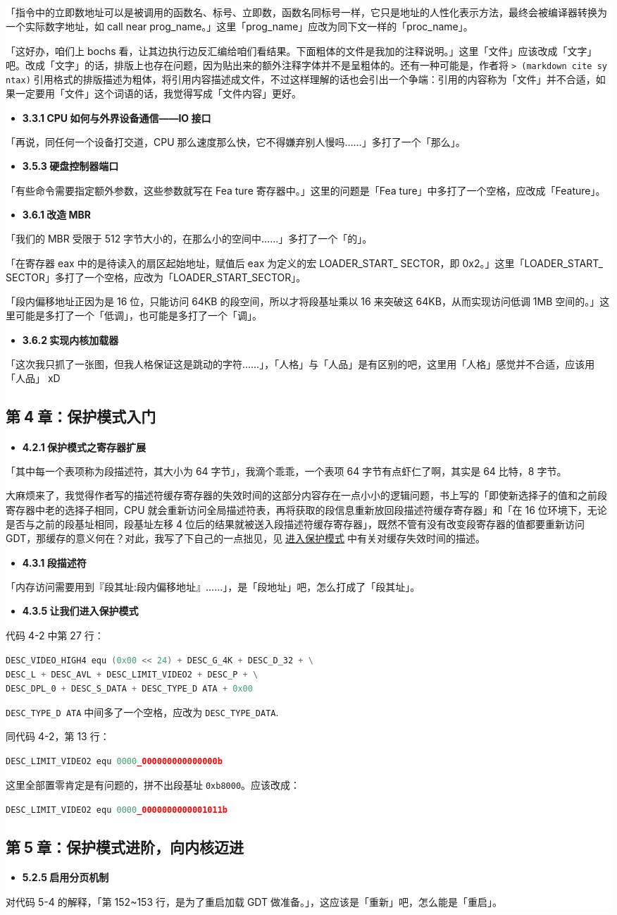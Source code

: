 「指令中的立即数地址可以是被调用的函数名、标号、立即数，函数名同标号一样，它只是地址的人性化表示方法，最终会被编译器转换为一个实际数字地址，如 call near prog_name。」这里「prog_name」应改为同下文一样的「proc_name」。

「这好办，咱们上 bochs 看，让其边执行边反汇编给咱们看结果。下面粗体的文件是我加的注释说明。」这里「文件」应该改成「文字」吧。改成「文字」的话，排版上也存在问题，因为贴出来的额外注释字体并不是呈粗体的。还有一种可能是，作者将 `> (markdown cite syntax)` 引用格式的排版描述为粗体，将引用内容描述成文件，不过这样理解的话也会引出一个争端：引用的内容称为「文件」并不合适，如果一定要用「文件」这个词语的话，我觉得写成「文件内容」更好。

- **3.3.1 CPU 如何与外界设备通信——IO 接口**

「再说，同任何一个设备打交道，CPU 那么速度那么快，它不得嫌弃别人慢吗……」多打了一个「那么」。

- **3.5.3 硬盘控制器端口**

「有些命令需要指定额外参数，这些参数就写在 Fea ture 寄存器中。」这里的问题是「Fea ture」中多打了一个空格，应改成「Feature」。

- **3.6.1 改造 MBR**

「我们的 MBR 受限于 512 字节大小的，在那么小的空间中……」多打了一个「的」。

「在寄存器 eax 中的是待读入的扇区起始地址，赋值后 eax 为定义的宏 LOADER_START\_ SECTOR，即 0x2。」这里「LOADER_START\_ SECTOR」多打了一个空格，应改为「LOADER_START_SECTOR」。

「段内偏移地址正因为是 16 位，只能访问 64KB 的段空间，所以才将段基址乘以 16 来突破这 64KB，从而实现访问低调 1MB 空间的。」这里可能是多打了一个「低调」，也可能是多打了一个「调」。

- **3.6.2 实现内核加载器**

「这次我只抓了一张图，但我人格保证这是跳动的字符……」，「人格」与「人品」是有区别的吧，这里用「人格」感觉并不合适，应该用「人品」 xD

## 第 4 章：保护模式入门

- **4.2.1 保护模式之寄存器扩展**

「其中每一个表项称为段描述符，其大小为 64 字节」，我滴个乖乖，一个表项 64 字节有点虾仁了啊，其实是 64 比特，8 字节。

大麻烦来了，我觉得作者写的描述符缓存寄存器的失效时间的这部分内容存在一点小小的逻辑问题，书上写的「即使新选择子的值和之前段寄存器中老的选择子相同，CPU 就会重新访问全局描述符表，再将获取的段信息重新放回段描述符缓存寄存器」和「在 16 位环境下，无论是否与之前的段基址相同，段基址左移 4 位后的结果就被送入段描述符缓存寄存器」，既然不管有没有改变段寄存器的值都要重新访问 GDT，那缓存的意义何在？对此，我写了下自己的一点拙见，见 [进入保护模式](#进入保护模式) 中有关对缓存失效时间的描述。

- **4.3.1 段描述符**

「内存访问需要用到『段其址:段内偏移地址』……」，是「段地址」吧，怎么打成了「段其址」。

- **4.3.5 让我们进入保护模式**

代码 4-2 中第 27 行：

```asm wrap=false showLineNumbers=false
DESC_VIDEO_HIGH4 equ (0x00 << 24) + DESC_G_4K + DESC_D_32 + \
DESC_L + DESC_AVL + DESC_LIMIT_VIDEO2 + DESC_P + \
DESC_DPL_0 + DESC_S_DATA + DESC_TYPE_D ATA + 0x00
```

`DESC_TYPE_D ATA` 中间多了一个空格，应改为 `DESC_TYPE_DATA`.

同代码 4-2，第 13 行：

```asm wrap=false showLineNumbers=false
DESC_LIMIT_VIDEO2 equ 0000_000000000000000b
```

这里全部置零肯定是有问题的，拼不出段基址 `0xb8000`。应该改成：

```asm wrap=false showLineNumbers=false
DESC_LIMIT_VIDEO2 equ 0000_0000000000001011b
```

## 第 5 章：保护模式进阶，向内核迈进

- **5.2.5 启用分页机制**

对代码 5-4 的解释，「第 152~153 行，是为了重启加载 GDT 做准备。」，这应该是「重新」吧，怎么能是「重启」。
